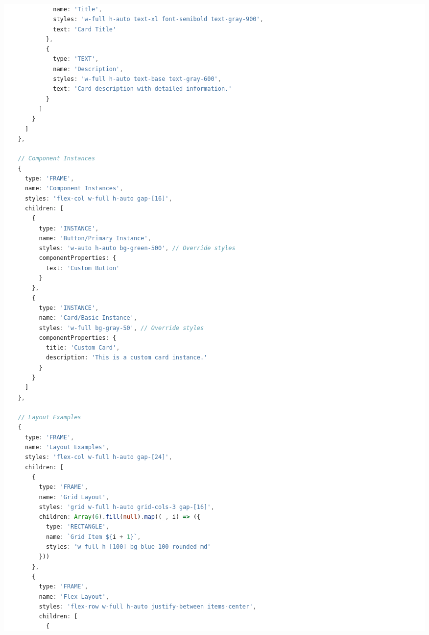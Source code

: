 ```typescript
              name: 'Title',
              styles: 'w-full h-auto text-xl font-semibold text-gray-900',
              text: 'Card Title'
            },
            {
              type: 'TEXT',
              name: 'Description',
              styles: 'w-full h-auto text-base text-gray-600',
              text: 'Card description with detailed information.'
            }
          ]
        }
      ]
    },

    // Component Instances
    {
      type: 'FRAME',
      name: 'Component Instances',
      styles: 'flex-col w-full h-auto gap-[16]',
      children: [
        {
          type: 'INSTANCE',
          name: 'Button/Primary Instance',
          styles: 'w-auto h-auto bg-green-500', // Override styles
          componentProperties: {
            text: 'Custom Button'
          }
        },
        {
          type: 'INSTANCE',
          name: 'Card/Basic Instance',
          styles: 'w-full bg-gray-50', // Override styles
          componentProperties: {
            title: 'Custom Card',
            description: 'This is a custom card instance.'
          }
        }
      ]
    },

    // Layout Examples
    {
      type: 'FRAME',
      name: 'Layout Examples',
      styles: 'flex-col w-full h-auto gap-[24]',
      children: [
        {
          type: 'FRAME',
          name: 'Grid Layout',
          styles: 'grid w-full h-auto grid-cols-3 gap-[16]',
          children: Array(6).fill(null).map((_, i) => ({
            type: 'RECTANGLE',
            name: `Grid Item ${i + 1}`,
            styles: 'w-full h-[100] bg-blue-100 rounded-md'
          }))
        },
        {
          type: 'FRAME',
          name: 'Flex Layout',
          styles: 'flex-row w-full h-auto justify-between items-center',
          children: [
            {
```
